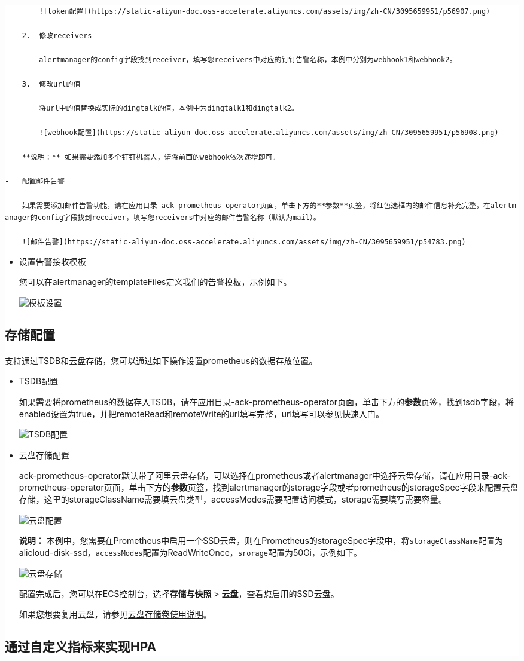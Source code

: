             ![token配置](https://static-aliyun-doc.oss-accelerate.aliyuncs.com/assets/img/zh-CN/3095659951/p56907.png)

        2.  修改receivers

            alertmanager的config字段找到receiver，填写您receivers中对应的钉钉告警名称，本例中分别为webhook1和webhook2。

        3.  修改url的值

            将url中的值替换成实际的dingtalk的值，本例中为dingtalk1和dingtalk2。

            ![webhook配置](https://static-aliyun-doc.oss-accelerate.aliyuncs.com/assets/img/zh-CN/3095659951/p56908.png)

        **说明：** 如果需要添加多个钉钉机器人，请将前面的webhook依次递增即可。

    -   配置邮件告警

        如果需要添加邮件告警功能，请在应用目录-ack-prometheus-operator页面，单击下方的**参数**页签，将红色选框内的邮件信息补充完整，在alertmanager的config字段找到receiver，填写您receivers中对应的邮件告警名称（默认为mail）。

        ![邮件告警](https://static-aliyun-doc.oss-accelerate.aliyuncs.com/assets/img/zh-CN/3095659951/p54783.png)

-   设置告警接收模板

    您可以在alertmanager的templateFiles定义我们的告警模板，示例如下。

    ![模板设置](https://static-aliyun-doc.oss-accelerate.aliyuncs.com/assets/img/zh-CN/3095659951/p56918.png)


## 存储配置

支持通过TSDB和云盘存储，您可以通过如下操作设置prometheus的数据存放位置。

-   TSDB配置

    如果需要将prometheus的数据存入TSDB，请在应用目录-ack-prometheus-operator页面，单击下方的**参数**页签，找到tsdb字段，将enabled设置为true，并把remoteRead和remoteWrite的url填写完整，url填写可以参见[快速入门](https://help.aliyun.com/document_detail/114508.html)。

    ![TSDB配置](https://static-aliyun-doc.oss-accelerate.aliyuncs.com/assets/img/zh-CN/4095659951/p54784.png)

-   云盘存储配置

    ack-prometheus-operator默认带了阿里云盘存储，可以选择在prometheus或者alertmanager中选择云盘存储，请在应用目录-ack-prometheus-operator页面，单击下方的**参数**页签，找到alertmanager的storage字段或者prometheus的storageSpec字段来配置云盘存储，这里的storageClassName需要填云盘类型，accessModes需要配置访问模式，storage需要填写需要容量。

    ![云盘配置](https://static-aliyun-doc.oss-accelerate.aliyuncs.com/assets/img/zh-CN/4095659951/p54800.png)

    **说明：** 本例中，您需要在Prometheus中启用一个SSD云盘，则在Prometheus的storageSpec字段中，将`storageClassName`配置为alicloud-disk-ssd，`accessModes`配置为ReadWriteOnce，`srorage`配置为50Gi，示例如下。

    ![云盘存储](https://static-aliyun-doc.oss-accelerate.aliyuncs.com/assets/img/zh-CN/4095659951/p56923.png)

    配置完成后，您可以在ECS控制台，选择**存储与快照** \> **云盘**，查看您启用的SSD云盘。

    如果您想要复用云盘，请参见[云盘存储卷使用说明](/cn.zh-CN/Kubernetes集群用户指南/存储-Flexvolume/云盘存储卷/云盘存储卷使用说明.md)。


## 通过自定义指标来实现HPA
